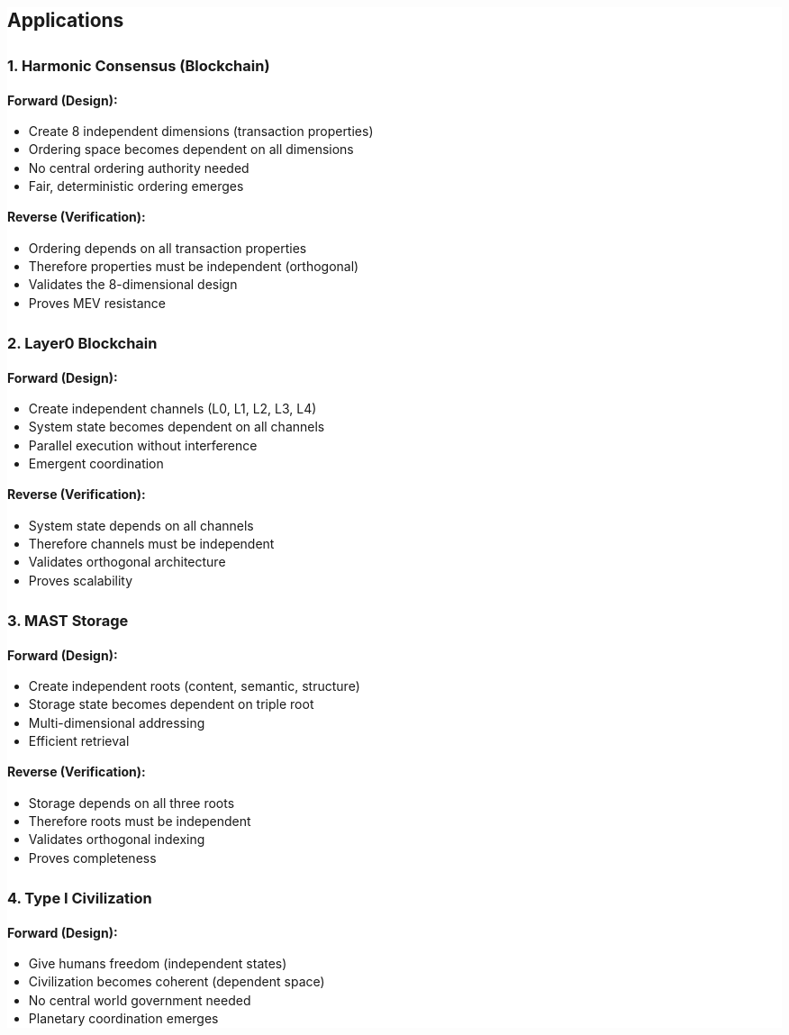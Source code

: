 
## Applications

### 1. Harmonic Consensus (Blockchain)

**Forward (Design):**
- Create 8 independent dimensions (transaction properties)
- Ordering space becomes dependent on all dimensions
- No central ordering authority needed
- Fair, deterministic ordering emerges

**Reverse (Verification):**
- Ordering depends on all transaction properties
- Therefore properties must be independent (orthogonal)
- Validates the 8-dimensional design
- Proves MEV resistance

### 2. Layer0 Blockchain

**Forward (Design):**
- Create independent channels (L0, L1, L2, L3, L4)
- System state becomes dependent on all channels
- Parallel execution without interference
- Emergent coordination

**Reverse (Verification):**
- System state depends on all channels
- Therefore channels must be independent
- Validates orthogonal architecture
- Proves scalability

### 3. MAST Storage

**Forward (Design):**
- Create independent roots (content, semantic, structure)
- Storage state becomes dependent on triple root
- Multi-dimensional addressing
- Efficient retrieval

**Reverse (Verification):**
- Storage depends on all three roots
- Therefore roots must be independent
- Validates orthogonal indexing
- Proves completeness

### 4. Type I Civilization

**Forward (Design):**
- Give humans freedom (independent states)
- Civilization becomes coherent (dependent space)
- No central world government needed
- Planetary coordination emerges
